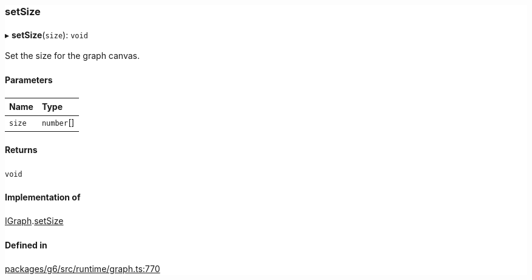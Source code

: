 
### setSize

▸ **setSize**(`size`): `void`

Set the size for the graph canvas.

#### Parameters

| Name   | Type       |
| :----- | :--------- |
| `size` | `number`[] |

#### Returns

`void`

#### Implementation of

[IGraph](../../interfaces/graph/IGraph.en.md).[setSize](../../interfaces/graph/IGraph.en.md#setsize)

#### Defined in

[packages/g6/src/runtime/graph.ts:770](https://github.com/antvis/G6/blob/61e525e59b/packages/g6/src/runtime/graph.ts#L770)
